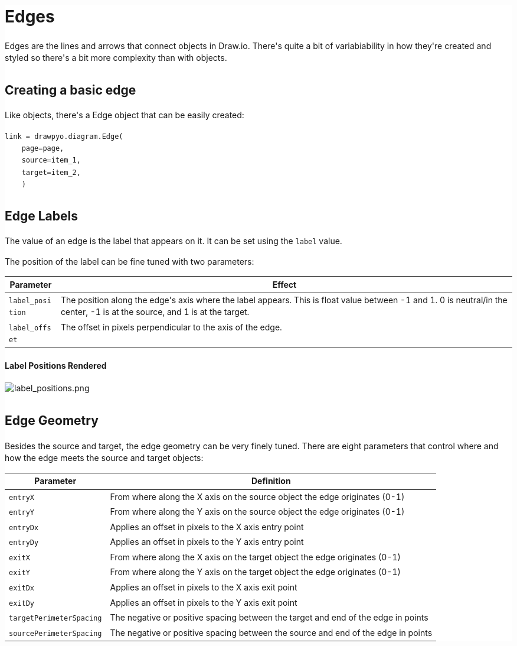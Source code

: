 # Edges

Edges are the lines and arrows that connect objects in Draw.io. There's quite a bit of variabiability in how they're created and styled so there's a bit more complexity than with objects.

## Creating a basic edge

Like objects, there's a Edge object that can be easily created:

```python
link = drawpyo.diagram.Edge(
    page=page,
    source=item_1,
    target=item_2,
    )
```

## Edge Labels

The value of an edge is the label that appears on it. It can be set using the `label` value.

The position of the label can be fine tuned with two parameters:

| Parameter        | Effect                                                                                                                                                                     |
| ---------------- | -------------------------------------------------------------------------------------------------------------------------------------------------------------------------- |
| `label_position` | The position along the edge's axis where the label appears. This is float value between -1 and 1. 0 is neutral/in the center, -1 is at the source, and 1 is at the target. |
| `label_offset`   | The offset in pixels perpendicular to the axis of the edge.                                                                                                                |

#### Label Positions Rendered

![label_positions.png](../img/edge_styles/label_positions.png)    

## Edge Geometry

Besides the source and target, the edge geometry can be very finely tuned. There are eight parameters that control where and how the edge meets the source and target objects:

| Parameter                | Definition                                                                        |
| ------------------------ | --------------------------------------------------------------------------------- |
| `entryX`                 | From where along the X axis on the source object the edge originates (0-1)        |
| `entryY`                 | From where along the Y axis on the source object the edge originates (0-1)        |
| `entryDx`                | Applies an offset in pixels to the X axis entry point                             |
| `entryDy`                | Applies an offset in pixels to the Y axis entry point                             |
| `exitX`                  | From where along the X axis on the target object the edge originates (0-1)        |
| `exitY`                  | From where along the Y axis on the target object the edge originates (0-1)        |
| `exitDx`                 | Applies an offset in pixels to the X axis exit point                              |
| `exitDy`                 | Applies an offset in pixels to the Y axis exit point                              |
| `targetPerimeterSpacing` | The negative or positive spacing between the target and end of the edge in points |
| `sourcePerimeterSpacing` | The negative or positive spacing between the source and end of the edge in points |
